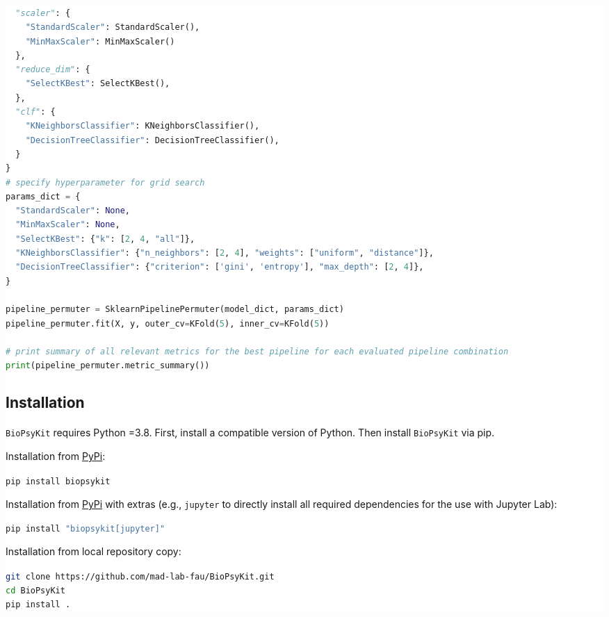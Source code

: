 ```python
  "scaler": {
    "StandardScaler": StandardScaler(),
    "MinMaxScaler": MinMaxScaler()
  },
  "reduce_dim": {
    "SelectKBest": SelectKBest(),
  },
  "clf": {
    "KNeighborsClassifier": KNeighborsClassifier(),
    "DecisionTreeClassifier": DecisionTreeClassifier(),
  }
}
# specify hyperparameter for grid search
params_dict = {
  "StandardScaler": None,
  "MinMaxScaler": None,
  "SelectKBest": {"k": [2, 4, "all"]},
  "KNeighborsClassifier": {"n_neighbors": [2, 4], "weights": ["uniform", "distance"]},
  "DecisionTreeClassifier": {"criterion": ['gini', 'entropy'], "max_depth": [2, 4]},
}

pipeline_permuter = SklearnPipelinePermuter(model_dict, params_dict)
pipeline_permuter.fit(X, y, outer_cv=KFold(5), inner_cv=KFold(5))

# print summary of all relevant metrics for the best pipeline for each evaluated pipeline combination
print(pipeline_permuter.metric_summary())
```


## Installation

``BioPsyKit`` requires Python =3.8. First, install a compatible version of Python. Then install ``BioPsyKit`` via pip. 



Installation from [PyPi](https://pypi.org/): 
```bash
pip install biopsykit
```

Installation from [PyPi](https://pypi.org/) with extras 
(e.g., `jupyter` to directly install all required dependencies for the use with Jupyter Lab): 
```bash
pip install "biopsykit[jupyter]"
```

Installation from local repository copy:
```bash
git clone https://github.com/mad-lab-fau/BioPsyKit.git
cd BioPsyKit
pip install .
```
